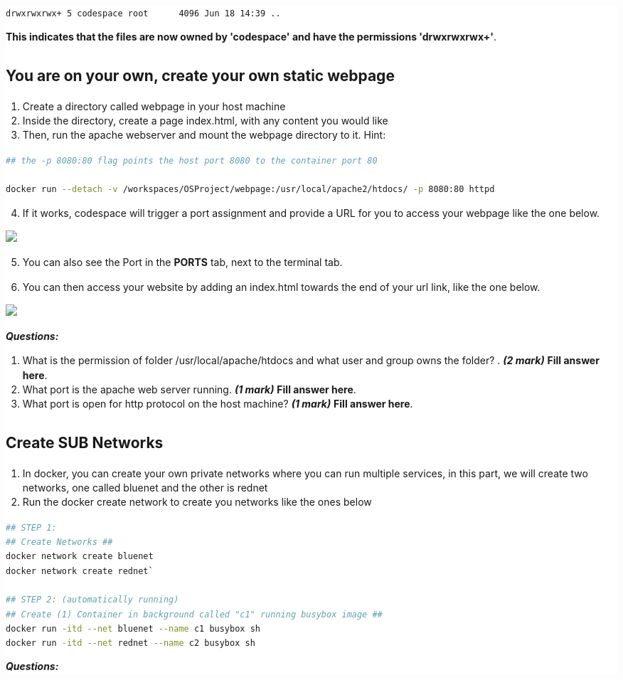 ```bash
drwxrwxrwx+ 5 codespace root      4096 Jun 18 14:39 ..
```
__This indicates that the files are now owned by 'codespace' and have the permissions 'drwxrwxrwx+'__.

## You are on your own, create your own static webpage

1. Create a directory called webpage in your host machine
2. Inside the directory, create a page index.html, with any content you would like
3. Then, run the apache webserver and mount the webpage directory to it. Hint:
```bash
## the -p 8080:80 flag points the host port 8080 to the container port 80

docker run --detach -v /workspaces/OSProject/webpage:/usr/local/apache2/htdocs/ -p 8080:80 httpd
```

4. If it works, codespace will trigger a port assignment and provide a URL for you to access your webpage like the one below.

 <img src="./images/websitelink.png" width="70%">


5. You can also see the Port in the **PORTS** tab, next to the terminal tab.

6. You can then access your website by adding an index.html towards the end of your url link, like the one below. 

 <img src="./images/helloworldweb.png" width="70%">

***Questions:***

1. What is the permission of folder /usr/local/apache/htdocs and what user and group owns the folder? . ***(2 mark)*** __Fill answer here__.
2. What port is the apache web server running. ***(1 mark)*** __Fill answer here__.
3. What port is open for http protocol on the host machine? ***(1 mark)*** __Fill answer here__.

## Create SUB Networks

1. In docker, you can create your own private networks where you can run multiple services, in this part, we will create two networks, one called bluenet and the other is rednet
2. Run the docker create network to create you networks like the ones below
```bash
## STEP 1:
## Create Networks ##
docker network create bluenet
docker network create rednet`

## STEP 2: (automatically running)
## Create (1) Container in background called "c1" running busybox image ##
docker run -itd --net bluenet --name c1 busybox sh
docker run -itd --net rednet --name c2 busybox sh
```
***Questions:***
